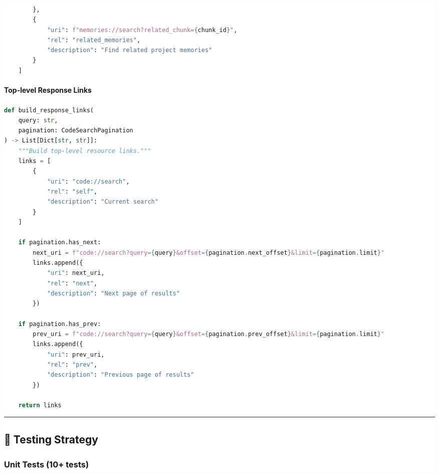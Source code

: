 ```python
        },
        {
            "uri": f"memories://search?related_chunk={chunk_id}",
            "rel": "related_memories",
            "description": "Find related project memories"
        }
    ]
```

#### Top-level Response Links
```python
def build_response_links(
    query: str,
    pagination: CodeSearchPagination
) -> List[Dict[str, str]]:
    """Build top-level resource links."""
    links = [
        {
            "uri": "code://search",
            "rel": "self",
            "description": "Current search"
        }
    ]

    if pagination.has_next:
        next_uri = f"code://search?query={query}&offset={pagination.next_offset}&limit={pagination.limit}"
        links.append({
            "uri": next_uri,
            "rel": "next",
            "description": "Next page of results"
        })

    if pagination.has_prev:
        prev_uri = f"code://search?query={query}&offset={pagination.prev_offset}&limit={pagination.limit}"
        links.append({
            "uri": prev_uri,
            "rel": "prev",
            "description": "Previous page of results"
        })

    return links
```

---

## 🧪 Testing Strategy

### Unit Tests (10+ tests)
